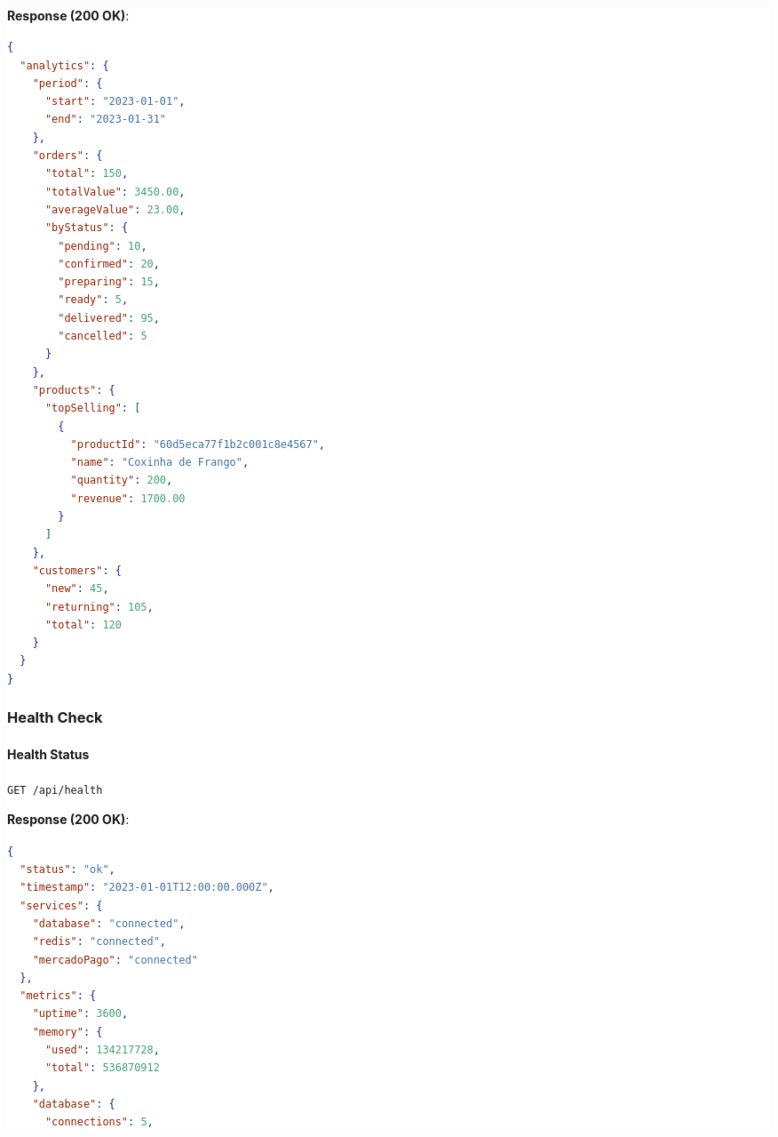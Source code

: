 **Response (200 OK)**:
```json
{
  "analytics": {
    "period": {
      "start": "2023-01-01",
      "end": "2023-01-31"
    },
    "orders": {
      "total": 150,
      "totalValue": 3450.00,
      "averageValue": 23.00,
      "byStatus": {
        "pending": 10,
        "confirmed": 20,
        "preparing": 15,
        "ready": 5,
        "delivered": 95,
        "cancelled": 5
      }
    },
    "products": {
      "topSelling": [
        {
          "productId": "60d5eca77f1b2c001c8e4567",
          "name": "Coxinha de Frango",
          "quantity": 200,
          "revenue": 1700.00
        }
      ]
    },
    "customers": {
      "new": 45,
      "returning": 105,
      "total": 120
    }
  }
}
```

### Health Check

#### Health Status
```http
GET /api/health
```

**Response (200 OK)**:
```json
{
  "status": "ok",
  "timestamp": "2023-01-01T12:00:00.000Z",
  "services": {
    "database": "connected",
    "redis": "connected",
    "mercadoPago": "connected"
  },
  "metrics": {
    "uptime": 3600,
    "memory": {
      "used": 134217728,
      "total": 536870912
    },
    "database": {
      "connections": 5,
```